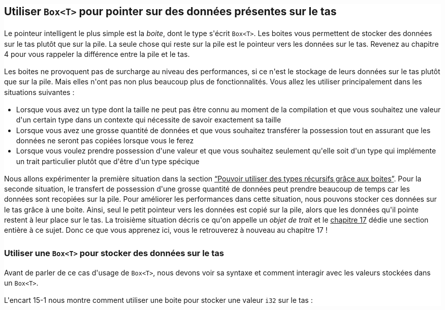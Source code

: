 

## Utiliser `Box<T>` pour pointer sur des données présentes sur le tas



Le pointeur intelligent le plus simple est la *boite*, dont le type s'écrit
`Box<T>`. Les boites vous permettent de stocker des données sur le tas plutôt
que sur la pile. La seule chose qui reste sur la pile est le pointeur vers les
données sur le tas. Revenez au chapitre 4 pour vous rappeler la différence entre
la pile et le tas.



Les boites ne provoquent pas de surcharge au niveau des performances, si ce
n'est le stockage de leurs données sur le tas plutôt que sur la pile. Mais elles
n'ont pas non plus beaucoup plus de fonctionnalités. Vous allez les utiliser
principalement dans les situations suivantes :



* Lorsque vous avez un type dont la taille ne peut pas être connu au moment de
  la compilation et que vous souhaitez une valeur d'un certain type dans un
  contexte qui nécessite de savoir exactement sa taille
* Lorsque vous avez une grosse quantité de données et que vous souhaitez
  transférer la possession tout en assurant que les données ne seront pas
  copiées lorsque vous le ferez
* Lorsque vous voulez prendre possession d'une valeur et que vous souhaitez
  seulement qu'elle soit d'un type qui implémente un trait particulier plutôt
  que d'être d'un type spécique



Nous allons expérimenter la première situation dans la section [“Pouvoir
utiliser des types récursifs grâce aux
boites”](#pouvoir-utiliser-des-types-récursifs-grâce-aux-boites).
Pour la seconde situation, le transfert de possession d'une grosse quantité de
données peut prendre beaucoup de temps car les données sont recopiées sur la
pile. Pour améliorer les performances dans cette situation, nous pouvons stocker
ces données sur le tas grâce à une boite. Ainsi, seul le petit pointeur vers les
données est copié sur la pile, alors que les données qu'il pointe restent à leur
place sur le tas. La troisième situation décris ce qu'on appelle un
*objet de trait* et le [chapitre 17][trait-objects] dédie une
section entière à ce sujet. Donc ce que vous apprenez ici, vous le retrouverez à
nouveau au chapitre 17 !



### Utiliser une `Box<T>` pour stocker des données sur le tas



Avant de parler de ce cas d'usage de `Box<T>`, nous devons voir sa syntaxe et
comment interagir avec les valeurs stockées dans un `Box<T>`.



L'encart 15-1 nous montre comment utiliser une boite pour stocker une valeur
`i32` sur le tas :


[trait-objects]: ch17-02-trait-objects.html
